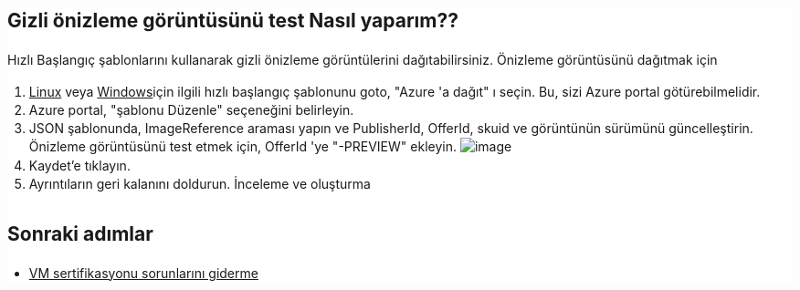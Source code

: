 ## <a name="how-do-i-test-a-hidden-preview-image"></a>Gizli önizleme görüntüsünü test Nasıl yaparım??

Hızlı Başlangıç şablonlarını kullanarak gizli önizleme görüntülerini dağıtabilirsiniz.
Önizleme görüntüsünü dağıtmak için 
1. [Linux](https://github.com/Azure/azure-quickstart-templates/tree/master/101-vm-simple-linux) veya [Windows](https://github.com/Azure/azure-quickstart-templates/tree/master/101-vm-simple-windows)için ilgili hızlı başlangıç şablonunu goto, "Azure 'a dağıt" ı seçin. Bu, sizi Azure portal götürebilmelidir.
2. Azure portal, "şablonu Düzenle" seçeneğini belirleyin.
3. JSON şablonunda, ImageReference araması yapın ve PublisherId, OfferId, skuid ve görüntünün sürümünü güncelleştirin. Önizleme görüntüsünü test etmek için, OfferId 'ye "-PREVIEW" ekleyin.
 ![image](https://user-images.githubusercontent.com/79274470/110191995-71c7d500-7de0-11eb-9f3c-6a42f55d8f03.png)
4. Kaydet’e tıklayın.
5. Ayrıntıların geri kalanını doldurun. İnceleme ve oluşturma


## <a name="next-steps"></a>Sonraki adımlar

- [VM sertifikasyonu sorunlarını giderme](azure-vm-create-certification-faq.md)
